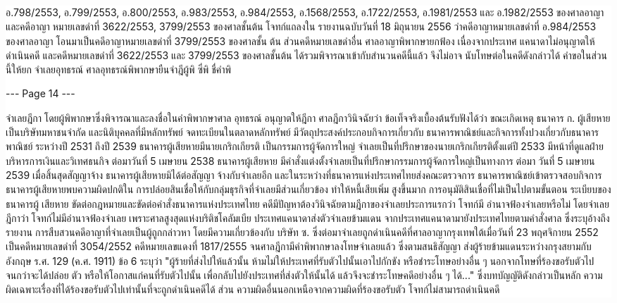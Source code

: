 อ.798/2553,
อ.799/2553, 
อ.800/2553, 
อ.983/2553, 
อ.984/2553, 
อ.1568/2553,
อ.1722/2553, อ.1981/2553 และ อ.1982/2553 ของศาลอาญา และคดีอาญา
หมายเลขดำที่ 3622/2553, 3799/2553 ของศาลชั้นต้น โจทก์แถลงใน
รายงานฉบับวันที่ 18 มิถุนายน 2556 ว่าคดีอาญาหมายเลขดำที่ อ.984/2553
ของศาลอาญา โอนมาเป็นคดีอาญาหมายเลขดำที่ 3799/2553 ของศาลชั้น
ต้น ส่วนคดีหมายเลขดำอื่น ศาลอาญาพิพากษายกฟ้อง เนื่องจากประเทศ
แคนาดาไม่อนุญาตให้ดำเนินคดี และคดีหมายเลขดำที่ 3622/2553 และ
3799/2553 ของศาลชั้นต้น ได้รวมพิจารณาเข้ากับสำนวนคดีนี้แล้ว จึงไม่อาจ
นับโทษต่อในคดีดังกล่าวได้ คำขอในส่วนนี้ให้ยก
จำเลยอุทธรณ์
ศาลอุทธรณ์พิพากษายืนจำฎีผู้พิ
ซึ่พิ
ชื่คำพิ


--- Page 14 ---

จำเลยฎีกา 
โดยผู้พิพากษาซึ่งพิจารณาและลงชื่อในคำพิพากษาศาล
อุทธรณ์ อนุญาตให้ฎีกา
ศาลฎีกาวินิจฉัยว่า 
ข้อเท็จจริงเบื้องต้นรับฟังได้ว่า 
ขณะเกิดเหตุ
ธนาคาร ก. ผู้เสียหาย เป็นบริษัทมหาชนจำกัด และนิติบุคคลที่มีหลักทรัพย์
จดทะเบียนในตลาดหลักทรัพย์ 
มีวัตถุประสงค์ประกอบกิจการเกี่ยวกับ
ธนาคารพาณิชย์และกิจการทั้งปวงเกี่ยวกับธนาคารพาณิชย์ ระหว่างปี 2531
ถึงปี 2539 ธนาคารผู้เสียหายมีนายเกริกเกียรติ เป็นกรรมการผู้จัดการใหญ่
จำเลยเป็นที่ปรึกษาของนายเกริกเกียรติตั้งแต่ปี 
2533 
มีหน้าที่ดูแลฝ่าย
บริหารการเงินและวิเทศธนกิจ ต่อมาวันที่ 5 เมษายน 2538 ธนาคารผู้เสียหาย
มีคำสั่งแต่งตั้งจำเลยเป็นที่ปรึกษากรรมการผู้จัดการใหญ่เป็นทางการ ต่อมา
วันที่ 5 เมษายน 2539 เมื่อสิ้นสุดสัญญาจ้าง ธนาคารผู้เสียหายมิได้ต่อสัญญา
จ้างกับจำเลยอีก และในระหว่างที่ธนาคารแห่งประเทศไทยส่งคณะตรวจการ
ธนาคารพาณิชย์เข้าตรวจสอบกิจการธนาคารผู้เสียหายพบความผิดปกติใน
การปล่อยสินเชื่อให้กับกลุ่มธุรกิจที่จำเลยมีส่วนเกี่ยวข้อง 
ทำให้หนี้เสียเพิ่ม
สูงขึ้นมาก การอนุมัติสินเชื่อที่ไม่เป็นไปตามขั้นตอน ระเบียบของธนาคารผู้
เสียหาย ขัดต่อกฎหมายและขัดต่อคำสั่งธนาคารแห่งประเทศไทย
คดีมีปัญหาต้องวินิจฉัยตามฎีกาของจำเลยประการแรกว่า 
โจทก์มี
อำนาจฟ้องจำเลยหรือไม่ 
โดยจำเลยฎีกาว่า 
โจทก์ไม่มีอำนาจฟ้องจำเลย
เพราะศาลสูงสุดแห่งบริติชโคลัมเบีย ประเทศแคนาดาส่งตัวจำเลยข้ามแดน
จากประเทศแคนาดามายังประเทศไทยตามคำสั่งศาล ซึ่งระบุอ้างถึงรายงาน
การสืบสวนคดีอาญาที่จำเลยเป็นผู้ถูกกล่าวหา 
โดยมีความเกี่ยวข้องกับ
บริษัท ซ. ซึ่งต่อมาจำเลยถูกดำเนินคดีที่ศาลอาญากรุงเทพใต้เมื่อวันที่ 23
พฤศจิกายน 2552 เป็นคดีหมายเลขดำที่ 3054/2552 คดีหมายเลขแดงที่
1817/2555 จนศาลฎีกามีคำพิพากษาลงโทษจำเลยแล้ว ซึ่งตามสนธิสัญญา
ส่งผู้ร้ายข้ามแดนระหว่างกรุงสยามกับอังกฤษ ร.ศ. 129 (ค.ศ. 1911) ข้อ 6
ระบุว่า "ผู้ร้ายที่ส่งไปให้แล้วนั้น ห้ามไม่ให้ประเทศที่รับตัวไปนั้นเอาไปกักขัง
หรือชำระโทษอย่างอื่น ๆ นอกจากโทษที่ร้องขอรับตัวไปจนกว่าจะได้ปล่อย
ตัว หรือให้โอกาสแก่คนที่รับตัวไปนั้น เพื่อกลับไปยังประเทศที่ส่งตัวให้นั้นได้
แล้วจึงจะชำระโทษคดีอย่างอื่น ๆ ได้..." ซึ่งบทบัญญัติดังกล่าวเป็นหลัก
ความผิดเฉพาะเรื่องที่ได้ร้องขอรับตัวไปเท่านั้นที่จะถูกดำเนินคดีได้ 
ส่วน
ความผิดอื่นนอกเหนือจากความผิดที่ร้องขอรับตัว โจทก์ไม่สามารถดำเนินคดี